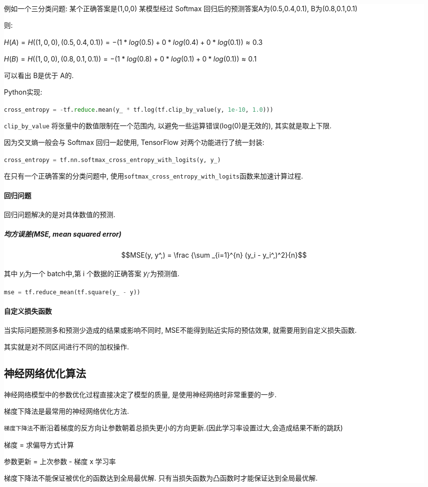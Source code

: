 例如一个三分类问题:
某个正确答案是(1,0,0)
某模型经过 Softmax 回归后的预测答案A为(0.5,0.4,0.1), B为(0.8,0.1,0.1)

则:

$H(A)=H((1,0,0),(0.5,0.4,0.1))=-(1*log(0.5) + 0*log(0.4) + 0*log(0.1)) \approx 0.3$

$H(B)=H((1,0,0),(0.8,0.1,0.1))=-(1*log(0.8) + 0*log(0.1) + 0*log(0.1)) \approx 0.1$

可以看出 B是优于 A的.

Python实现:
```python
cross_entropy = -tf.reduce.mean(y_ * tf.log(tf.clip_by_value(y, 1e-10, 1.0)))
```
`clip_by_value` 将张量中的数值限制在一个范围内, 以避免一些运算错误(log(0)是无效的), 其实就是取上下限.

因为交叉熵一般会与 Softmax 回归一起使用, TensorFlow 对两个功能进行了统一封装:

```python
cross_entropy = tf.nn.softmax_cross_entropy_with_logits(y, y_)
```

在只有一个正确答案的分类问题中, 使用`softmax_cross_entropy_with_logits`函数来加速计算过程.

#### 回归问题

回归问题解决的是对具体数值的预测.

##### 均方误差(MSE, mean squared error)

$$MSE(y, y^,) = \frac {\sum _{i=1}^{n} (y_i - y_i^,)^2}{n}$$

其中 $y_i$为一个 batch中,第 i 个数据的正确答案
$y_i^,$为预测值.

```python
mse = tf.reduce_mean(tf.square(y_ - y))
```

#### 自定义损失函数

当实际问题预测多和预测少造成的结果或影响不同时, MSE不能得到贴近实际的预估效果, 就需要用到自定义损失函数.

其实就是对不同区间进行不同的加权操作.

## 神经网络优化算法

神经网络模型中的参数优化过程直接决定了模型的质量, 是使用神经网络时非常重要的一步.

梯度下降法是最常用的神经网络优化方法.

`梯度下降法`不断沿着梯度的反方向让参数朝着总损失更小的方向更新.(因此学习率设置过大,会造成结果不断的跳跃)

梯度 = 求偏导方式计算

参数更新 = 上次参数 - 梯度 x 学习率
 

梯度下降法不能保证被优化的函数达到全局最优解.
只有当损失函数为凸函数时才能保证达到全局最优解.
